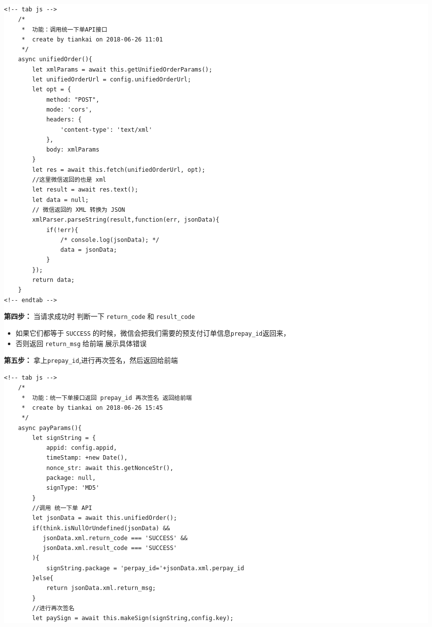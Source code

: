 ```
<!-- tab js -->
    /*
     *  功能：调用统一下单API接口
     *  create by tiankai on 2018-06-26 11:01
     */
    async unifiedOrder(){
        let xmlParams = await this.getUnifiedOrderParams();
        let unifiedOrderUrl = config.unifiedOrderUrl;
        let opt = {
            method: "POST",
            mode: 'cors',
            headers: {
                'content-type': 'text/xml'
            },
            body: xmlParams
        }
        let res = await this.fetch(unifiedOrderUrl, opt);
        //这里微信返回的也是 xml
        let result = await res.text();
        let data = null;
        // 微信返回的 XML 转换为 JSON
        xmlParser.parseString(result,function(err, jsonData){
            if(!err){
                /* console.log(jsonData); */
                data = jsonData;
            }
        });
        return data;
    }
<!-- endtab -->
```

**第四步：** 当请求成功时 判断一下 `return_code` 和 `result_code`

- 如果它们都等于 `SUCCESS` 的时候，微信会把我们需要的预支付订单信息`prepay_id`返回来，
- 否则返回 `return_msg` 给前端 展示具体错误

**第五步：** 拿上`prepay_id`,进行再次签名，然后返回给前端

```
<!-- tab js -->
    /*
     *  功能：统一下单接口返回 prepay_id 再次签名 返回给前端
     *  create by tiankai on 2018-06-26 15:45
     */
    async payParams(){
        let signString = {
            appid: config.appid,
            timeStamp: +new Date(),
            nonce_str: await this.getNonceStr(),
            package: null,
            signType: 'MD5'
        }
        //调用 统一下单 API
        let jsonData = await this.unifiedOrder();
        if(think.isNullOrUndefined(jsonData) &&
           jsonData.xml.return_code === 'SUCCESS' &&
           jsonData.xml.result_code === 'SUCCESS'
        ){
            signString.package = 'perpay_id='+jsonData.xml.perpay_id
        }else{
            return jsonData.xml.return_msg;
        }
        //进行再次签名
        let paySign = await this.makeSign(signString,config.key);
```